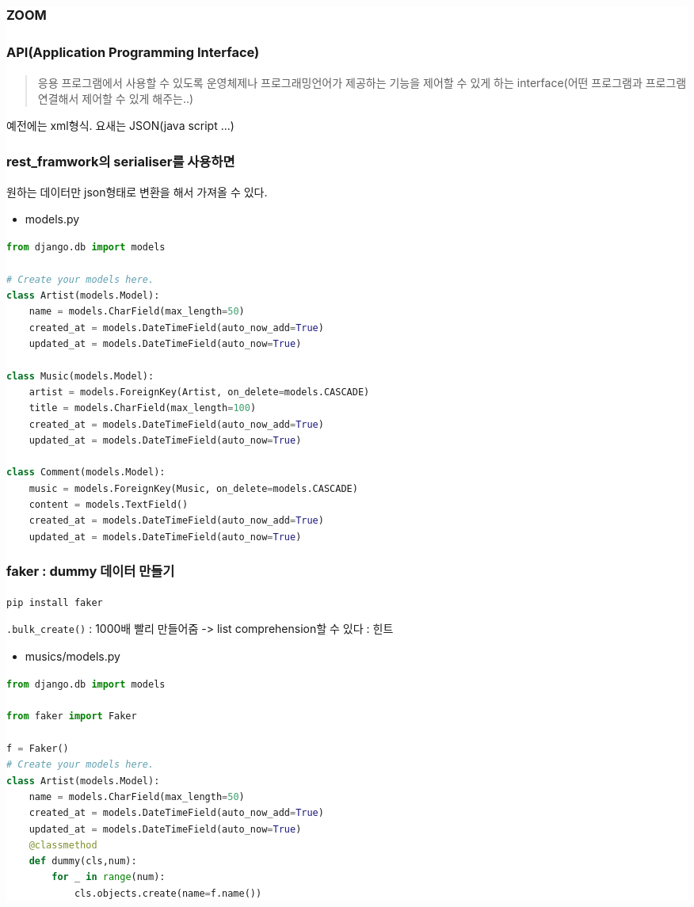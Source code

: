 ### ZOOM



### API(Application Programming Interface)

>  응용 프로그램에서 사용할 수 있도록 운영체제나 프로그래밍언어가 제공하는 기능을 제어할 수 있게 하는 interface(어떤 프로그램과 프로그램 연결해서 제어할 수 있게 해주는..)

예전에는 xml형식. 요새는 JSON(java script ...)



### rest_framwork의 serialiser를 사용하면

원하는 데이터만 json형태로 변환을 해서 가져올 수 있다.



* models.py

```python
from django.db import models

# Create your models here.
class Artist(models.Model):
    name = models.CharField(max_length=50)
    created_at = models.DateTimeField(auto_now_add=True)
    updated_at = models.DateTimeField(auto_now=True)

class Music(models.Model):
    artist = models.ForeignKey(Artist, on_delete=models.CASCADE)
    title = models.CharField(max_length=100)
    created_at = models.DateTimeField(auto_now_add=True)
    updated_at = models.DateTimeField(auto_now=True)

class Comment(models.Model):
    music = models.ForeignKey(Music, on_delete=models.CASCADE)
    content = models.TextField()
    created_at = models.DateTimeField(auto_now_add=True)
    updated_at = models.DateTimeField(auto_now=True)

```



### faker : dummy 데이터 만들기

`pip install faker`

`.bulk_create()` : 1000배 빨리 만들어줌 ->  list comprehension할 수 있다 : 힌트

* musics/models.py

```python
from django.db import models

from faker import Faker

f = Faker()
# Create your models here.
class Artist(models.Model):
    name = models.CharField(max_length=50)
    created_at = models.DateTimeField(auto_now_add=True)
    updated_at = models.DateTimeField(auto_now=True)
    @classmethod
    def dummy(cls,num):
        for _ in range(num):
            cls.objects.create(name=f.name())

```